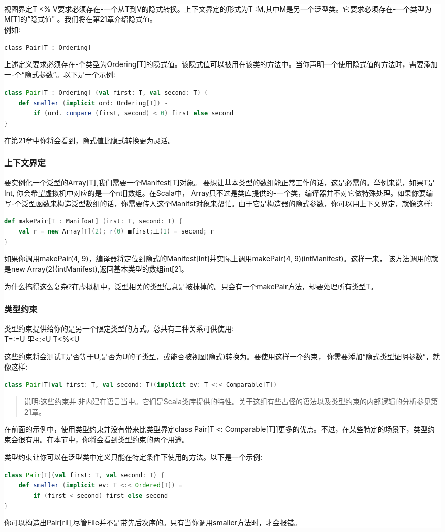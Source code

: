 视图界定T <% V要求必须存在-一个从T到V的隐式转换。上下文界定的形式为T :M,其中M是另一个泛型类。它要求必须存在-一个类型为M[T]的“隐式值" 。我们将在第21章介绍隐式值。   
例如:   
```
class Pair[T : Ordering]
``` 
上述定义要求必须存在-个类型为Ordering[T]的隐式值。该隐式值可以被用在该类的方法中。当你声明一个使用隐式值的方法时，需要添加一-个“隐式参数”。以下是一个示例:      
```scala
class Pair[T : Ordering] (val first: T, val second: T) (
    def smaller (implicit ord: Ordering[T]) -
        if (ord. compare (first, second) < 0) first else second
}
``` 

在第21章中你将会看到，隐式值比隐式转换更为灵活。


### 上下文界定
要实例化一个泛型的Array[T],我们需要一个Manifest[T]对象。 要想让基本类型的数组能正常工作的话，这是必需的。举例来说，如果T是Int, 你会希望虚拟机中对应的是一个nt[]数组。在Scala中， Array只不过是类库提供的-一个类，编译器并不对它做特殊处理。如果你要编写-个泛型函数来构造泛型数组的话，你需要传人这个Manifst对象来帮忙。由于它是构造器的隐式参数，你可以用上下文界定，就像这样:     
```scala
def makePair[T : Manifoat] (irst: T, second: T) {
    val r = new Array[T](2); r(0) ■first;工(1) = second; r
}
```

如果你调用makePair(4, 9)，编译器将定位到隐式的Manifest[Int]并实际上调用makePair(4, 9)(intManifest)。这样一来， 该方法调用的就是new Array(2)(intManifest),返回基本类型的数组int[2]。 

为什么搞得这么复杂?在虚拟机中，泛型相关的类型信息是被抹掉的。只会有一个makePair方法，却要处理所有类型T。    

### 类型约束

类型约束提供给你的是另一个限定类型的方式。总共有三种关系可供使用:   
T=:=U
里<:<U
T<%<U

这些约束将会测试T是否等于U,是否为U的子类型，或能否被视图(隐式)转换为。要使用这样一个约束， 你需要添加“隐式类型证明参数”，就像这样:      
```scala
class Pair[T]val first: T, val second: T)(implicit ev: T <:< Comparable[T]) 
```

>说明:这些约束并 非内建在语言当中。它们是Scala类库提供的特性。关于这组有些古怪的语法以及类型约束的内部逻辑的分析参见第21章。        

在前面的示例中，使用类型约束并没有带来比类型界定class Pair[T <: Comparable[T]]更多的优点。不过，在某些特定的场景下，类型约束会很有用。在本节中，你将会看到类型约束的两个用途。      

类型约束让你可以在泛型类中定义只能在特定条件下使用的方法。以下是一个示例:   

```scala
class Pair[T](val first: T, val second: T) {
    def smaller (implicit ev: T <:< Ordered[T]) =
        if (first < second) first else second
}
``` 

你可以构造出Pair[ril],尽管File并不是带先后次序的。只有当你调用smaller方法时，才会报错。     
